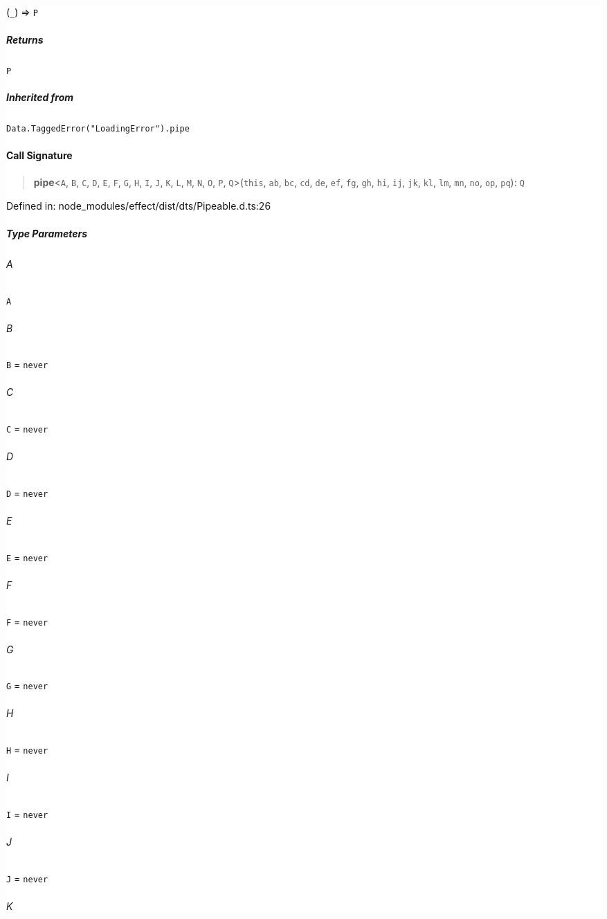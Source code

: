 (`_`) => `P`

##### Returns

`P`

##### Inherited from

`Data.TaggedError("LoadingError").pipe`

#### Call Signature

> **pipe**\<`A`, `B`, `C`, `D`, `E`, `F`, `G`, `H`, `I`, `J`, `K`, `L`, `M`, `N`, `O`, `P`, `Q`\>(`this`, `ab`, `bc`, `cd`, `de`, `ef`, `fg`, `gh`, `hi`, `ij`, `jk`, `kl`, `lm`, `mn`, `no`, `op`, `pq`): `Q`

Defined in: node\_modules/effect/dist/dts/Pipeable.d.ts:26

##### Type Parameters

###### A

`A`

###### B

`B` = `never`

###### C

`C` = `never`

###### D

`D` = `never`

###### E

`E` = `never`

###### F

`F` = `never`

###### G

`G` = `never`

###### H

`H` = `never`

###### I

`I` = `never`

###### J

`J` = `never`

###### K

